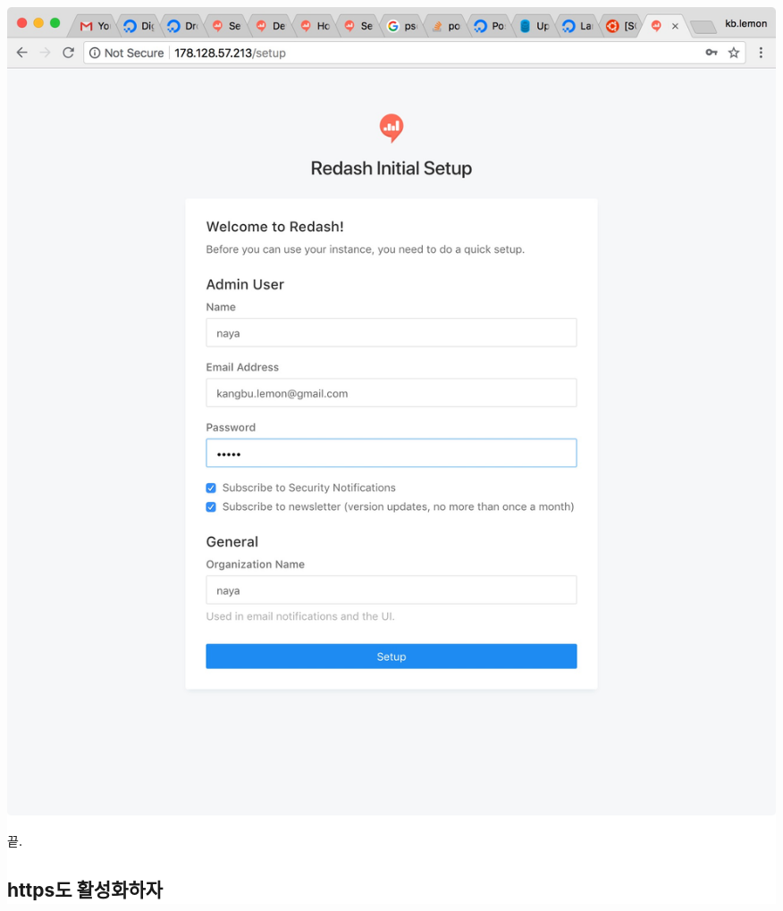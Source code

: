 ![](/images/Capture2018-08-22at00-cd555037-6e5a-4fcc-aab2-65ff45d0c200.29.29.jpg)

끝.

## https도 활성화하자
